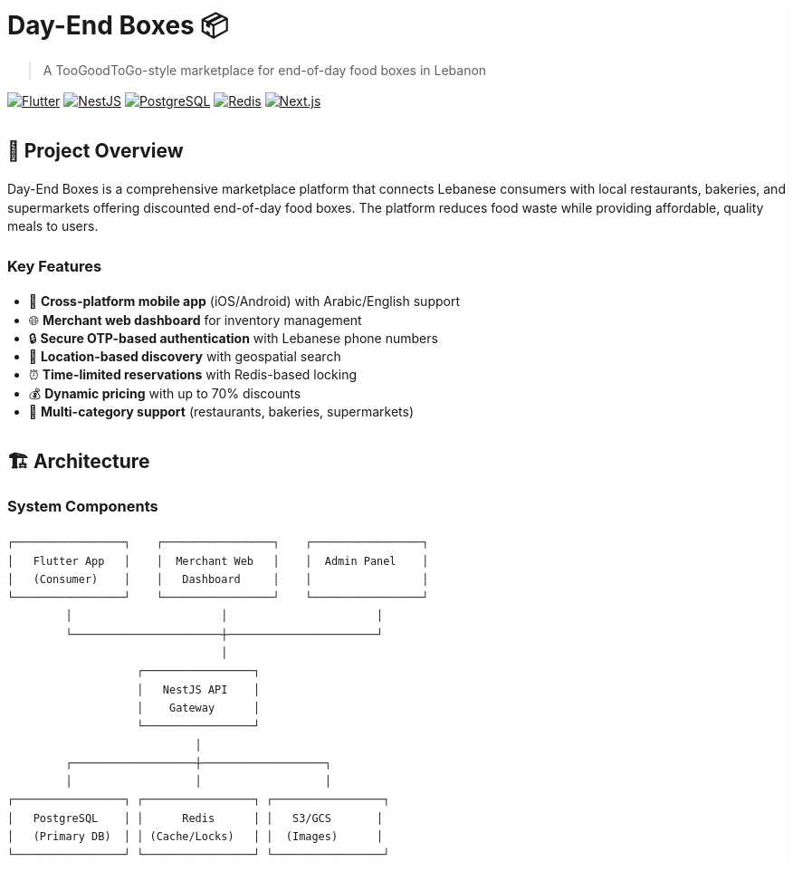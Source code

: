 # Day-End Boxes 📦

> A TooGoodToGo-style marketplace for end-of-day food boxes in Lebanon

[![Flutter](https://img.shields.io/badge/Flutter-02569B?style=for-the-badge&logo=flutter&logoColor=white)](https://flutter.dev/)
[![NestJS](https://img.shields.io/badge/NestJS-E0234E?style=for-the-badge&logo=nestjs&logoColor=white)](https://nestjs.com/)
[![PostgreSQL](https://img.shields.io/badge/PostgreSQL-316192?style=for-the-badge&logo=postgresql&logoColor=white)](https://postgresql.org/)
[![Redis](https://img.shields.io/badge/Redis-DC382D?style=for-the-badge&logo=redis&logoColor=white)](https://redis.io/)
[![Next.js](https://img.shields.io/badge/Next.js-000000?style=for-the-badge&logo=nextdotjs&logoColor=white)](https://nextjs.org/)

## 🎯 Project Overview

Day-End Boxes is a comprehensive marketplace platform that connects Lebanese consumers with local restaurants, bakeries, and supermarkets offering discounted end-of-day food boxes. The platform reduces food waste while providing affordable, quality meals to users.

### Key Features
- 📱 **Cross-platform mobile app** (iOS/Android) with Arabic/English support
- 🌐 **Merchant web dashboard** for inventory management
- 🔒 **Secure OTP-based authentication** with Lebanese phone numbers
- 📍 **Location-based discovery** with geospatial search
- ⏰ **Time-limited reservations** with Redis-based locking
- 💰 **Dynamic pricing** with up to 70% discounts
- 🏪 **Multi-category support** (restaurants, bakeries, supermarkets)

## 🏗️ Architecture

### System Components
```
┌─────────────────┐    ┌─────────────────┐    ┌─────────────────┐
│   Flutter App   │    │  Merchant Web   │    │  Admin Panel    │
│   (Consumer)    │    │   Dashboard     │    │                 │
└─────────────────┘    └─────────────────┘    └─────────────────┘
         │                       │                       │
         └───────────────────────┼───────────────────────┘
                                 │
                    ┌─────────────────┐
                    │   NestJS API    │
                    │    Gateway      │
                    └─────────────────┘
                             │
         ┌───────────────────┼───────────────────┐
         │                   │                   │
┌─────────────────┐ ┌─────────────────┐ ┌─────────────────┐
│   PostgreSQL    │ │      Redis      │ │   S3/GCS       │
│   (Primary DB)  │ │ (Cache/Locks)   │ │  (Images)      │
└─────────────────┘ └─────────────────┘ └─────────────────┘
```
